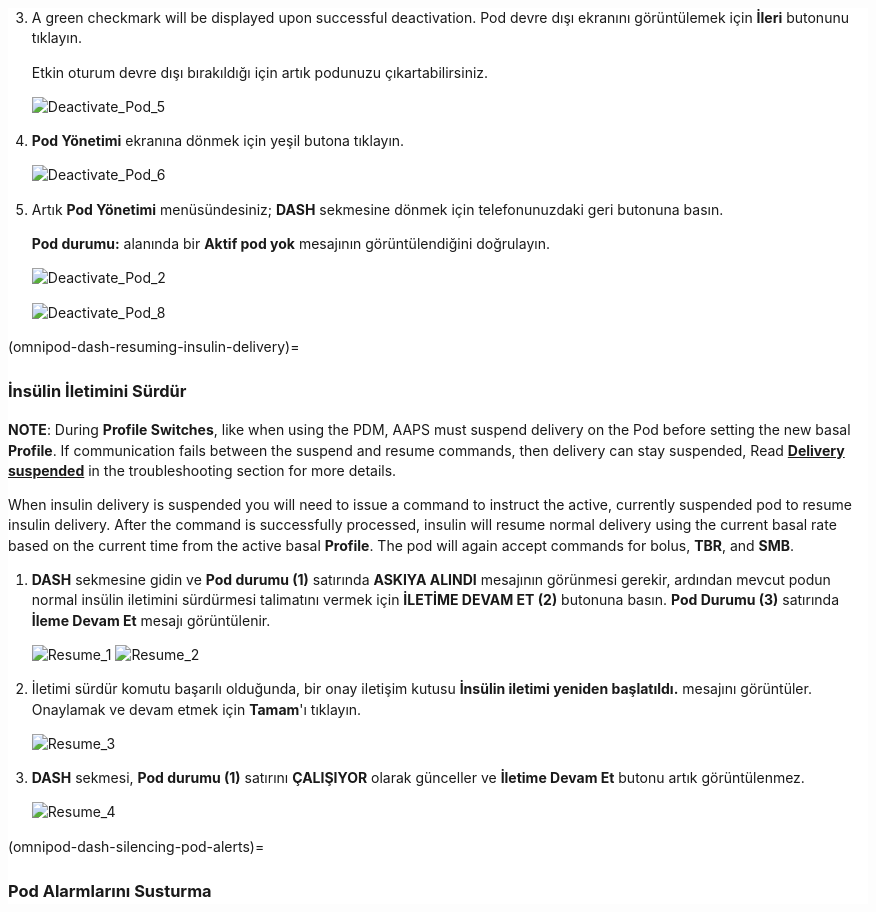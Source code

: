 3. A green checkmark will be displayed upon successful deactivation. Pod devre dışı ekranını görüntülemek için **İleri** butonunu tıklayın.

   Etkin oturum devre dışı bırakıldığı için artık podunuzu çıkartabilirsiniz.

   ![Deactivate_Pod_5](../images/DASH_images/Deactivate_Pod/Deactivate_Pod_5.jpg)

4. **Pod Yönetimi** ekranına dönmek için yeşil butona tıklayın.

   ![Deactivate_Pod_6](../images/DASH_images/Deactivate_Pod/Deactivate_Pod_6.jpg)

5. Artık **Pod Yönetimi** menüsündesiniz; **DASH** sekmesine dönmek için telefonunuzdaki geri butonuna basın.

   **Pod durumu:** alanında bir **Aktif pod yok** mesajının görüntülendiğini doğrulayın.

   ![Deactivate_Pod_2](../images/DASH_images/Deactivate_Pod/Deactivate_Pod_2.png)

   ![Deactivate_Pod_8](../images/DASH_images/Enable_Dash/Enable_Dash_4.jpg)


(omnipod-dash-resuming-insulin-delivery)=

### İnsülin İletimini Sürdür

**NOTE**: During **Profile Switches**, like when using the PDM, AAPS must suspend delivery on the Pod before setting the new basal **Profile**. If communication fails between the suspend and resume commands, then delivery can stay suspended, Read [**Delivery suspended**](#omnipod-dash-delivery-suspended) in the troubleshooting section for more details.

When insulin delivery is suspended you will need to issue a command to instruct the active, currently suspended pod to resume insulin delivery. After the command is successfully processed, insulin will resume normal delivery using the current basal rate based on the current time from the active basal **Profile**. The pod will again accept commands for bolus, **TBR**, and **SMB**.

1. **DASH** sekmesine gidin ve **Pod durumu (1)** satırında **ASKIYA ALINDI** mesajının görünmesi gerekir, ardından mevcut podun normal insülin iletimini sürdürmesi talimatını vermek için **İLETİME DEVAM ET (2)** butonuna basın. **Pod Durumu (3)** satırında **İleme Devam Et** mesajı görüntülenir.

   ![Resume_1](../images/DASH_images/Resume/Resume_1.jpg)   ![Resume_2](../images/DASH_images/Resume/Resume_2.jpg)

2. İletimi sürdür komutu başarılı olduğunda, bir onay iletişim kutusu **İnsülin iletimi yeniden başlatıldı.** mesajını görüntüler. Onaylamak ve devam etmek için **Tamam**'ı tıklayın.

   ![Resume_3](../images/DASH_images/Resume/Resume_3.png)

3. **DASH** sekmesi, **Pod durumu (1)** satırını **ÇALIŞIYOR** olarak günceller ve **İletime Devam Et** butonu artık görüntülenmez.

   ![Resume_4](../images/DASH_images/Resume/Resume_4.jpg)

(omnipod-dash-silencing-pod-alerts)=

### Pod Alarmlarını Susturma
